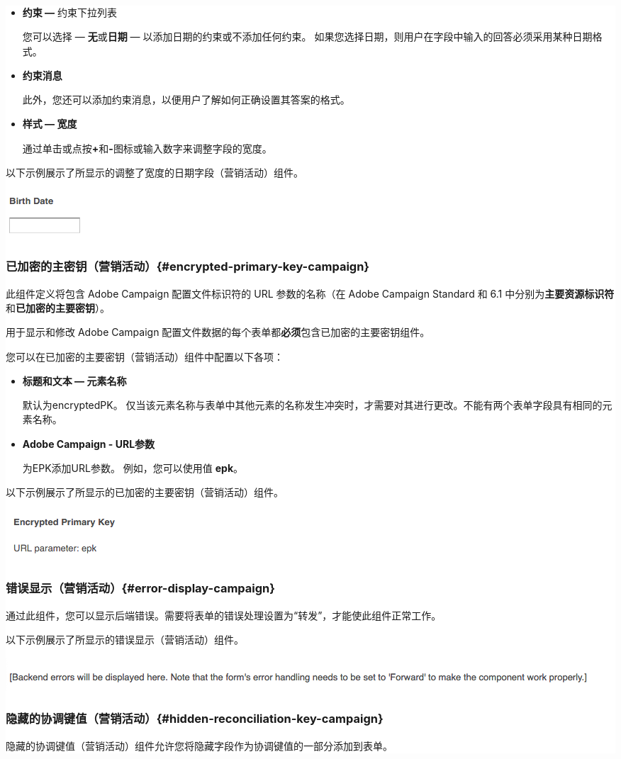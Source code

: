 * **约束 —** 约束下拉列表

   您可以选择 — **无**&#x200B;或&#x200B;**日期** — 以添加日期的约束或不添加任何约束。 如果您选择日期，则用户在字段中输入的回答必须采用某种日期格式。

* **约束消息**

   此外，您还可以添加约束消息，以便用户了解如何正确设置其答案的格式。

* **样式 — 宽度**

   通过单击或点按&#x200B;**+**&#x200B;和&#x200B;**-**&#x200B;图标或输入数字来调整字段的宽度。

以下示例展示了所显示的调整了宽度的日期字段（营销活动）组件。

![chlimage_1-123](assets/chlimage_1-123.png)

### 已加密的主密钥（营销活动）{#encrypted-primary-key-campaign}

此组件定义将包含 Adobe Campaign 配置文件标识符的 URL 参数的名称（在 Adobe Campaign Standard 和 6.1 中分别为&#x200B;**主要资源标识符**&#x200B;和&#x200B;**已加密的主要密钥**）。

用于显示和修改 Adobe Campaign 配置文件数据的每个表单都&#x200B;**必须**&#x200B;包含已加密的主要密钥组件。

您可以在已加密的主要密钥（营销活动）组件中配置以下各项：

* **标题和文本 — 元素名称**

   默认为encryptedPK。 仅当该元素名称与表单中其他元素的名称发生冲突时，才需要对其进行更改。不能有两个表单字段具有相同的元素名称。

* **Adobe Campaign - URL参数**

   为EPK添加URL参数。 例如，您可以使用值 **epk**。

以下示例展示了所显示的已加密的主要密钥（营销活动）组件。

![chlimage_1-124](assets/chlimage_1-124.png)

### 错误显示（营销活动）{#error-display-campaign}

通过此组件，您可以显示后端错误。需要将表单的错误处理设置为“转发”，才能使此组件正常工作。

以下示例展示了所显示的错误显示（营销活动）组件。

![chlimage_1-125](assets/chlimage_1-125.png)

### 隐藏的协调键值（营销活动）{#hidden-reconciliation-key-campaign}

隐藏的协调键值（营销活动）组件允许您将隐藏字段作为协调键值的一部分添加到表单。
